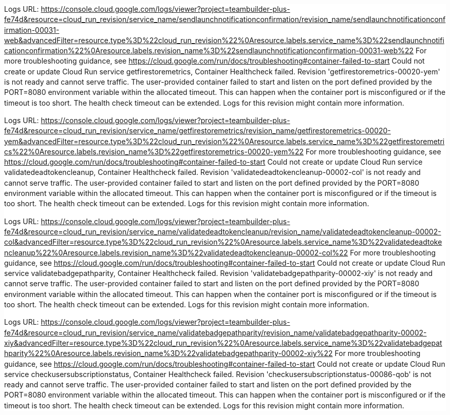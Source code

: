 Logs URL: https://console.cloud.google.com/logs/viewer?project=teambuilder-plus-fe74d&resource=cloud_run_revision/service_name/sendlaunchnotificationconfirmation/revision_name/sendlaunchnotificationconfirmation-00031-web&advancedFilter=resource.type%3D%22cloud_run_revision%22%0Aresource.labels.service_name%3D%22sendlaunchnotificationconfirmation%22%0Aresource.labels.revision_name%3D%22sendlaunchnotificationconfirmation-00031-web%22 
For more troubleshooting guidance, see https://cloud.google.com/run/docs/troubleshooting#container-failed-to-start
Could not create or update Cloud Run service getfirestoremetrics, Container Healthcheck failed. Revision 'getfirestoremetrics-00020-yem' is not ready and cannot serve traffic. The user-provided container failed to start and listen on the port defined provided by the PORT=8080 environment variable within the allocated timeout. This can happen when the container port is misconfigured or if the timeout is too short. The health check timeout can be extended. Logs for this revision might contain more information.

Logs URL: https://console.cloud.google.com/logs/viewer?project=teambuilder-plus-fe74d&resource=cloud_run_revision/service_name/getfirestoremetrics/revision_name/getfirestoremetrics-00020-yem&advancedFilter=resource.type%3D%22cloud_run_revision%22%0Aresource.labels.service_name%3D%22getfirestoremetrics%22%0Aresource.labels.revision_name%3D%22getfirestoremetrics-00020-yem%22 
For more troubleshooting guidance, see https://cloud.google.com/run/docs/troubleshooting#container-failed-to-start
Could not create or update Cloud Run service validatedeadtokencleanup, Container Healthcheck failed. Revision 'validatedeadtokencleanup-00002-col' is not ready and cannot serve traffic. The user-provided container failed to start and listen on the port defined provided by the PORT=8080 environment variable within the allocated timeout. This can happen when the container port is misconfigured or if the timeout is too short. The health check timeout can be extended. Logs for this revision might contain more information.

Logs URL: https://console.cloud.google.com/logs/viewer?project=teambuilder-plus-fe74d&resource=cloud_run_revision/service_name/validatedeadtokencleanup/revision_name/validatedeadtokencleanup-00002-col&advancedFilter=resource.type%3D%22cloud_run_revision%22%0Aresource.labels.service_name%3D%22validatedeadtokencleanup%22%0Aresource.labels.revision_name%3D%22validatedeadtokencleanup-00002-col%22 
For more troubleshooting guidance, see https://cloud.google.com/run/docs/troubleshooting#container-failed-to-start
Could not create or update Cloud Run service validatebadgepathparity, Container Healthcheck failed. Revision 'validatebadgepathparity-00002-xiy' is not ready and cannot serve traffic. The user-provided container failed to start and listen on the port defined provided by the PORT=8080 environment variable within the allocated timeout. This can happen when the container port is misconfigured or if the timeout is too short. The health check timeout can be extended. Logs for this revision might contain more information.

Logs URL: https://console.cloud.google.com/logs/viewer?project=teambuilder-plus-fe74d&resource=cloud_run_revision/service_name/validatebadgepathparity/revision_name/validatebadgepathparity-00002-xiy&advancedFilter=resource.type%3D%22cloud_run_revision%22%0Aresource.labels.service_name%3D%22validatebadgepathparity%22%0Aresource.labels.revision_name%3D%22validatebadgepathparity-00002-xiy%22 
For more troubleshooting guidance, see https://cloud.google.com/run/docs/troubleshooting#container-failed-to-start
Could not create or update Cloud Run service checkusersubscriptionstatus, Container Healthcheck failed. Revision 'checkusersubscriptionstatus-00086-qob' is not ready and cannot serve traffic. The user-provided container failed to start and listen on the port defined provided by the PORT=8080 environment variable within the allocated timeout. This can happen when the container port is misconfigured or if the timeout is too short. The health check timeout can be extended. Logs for this revision might contain more information.
